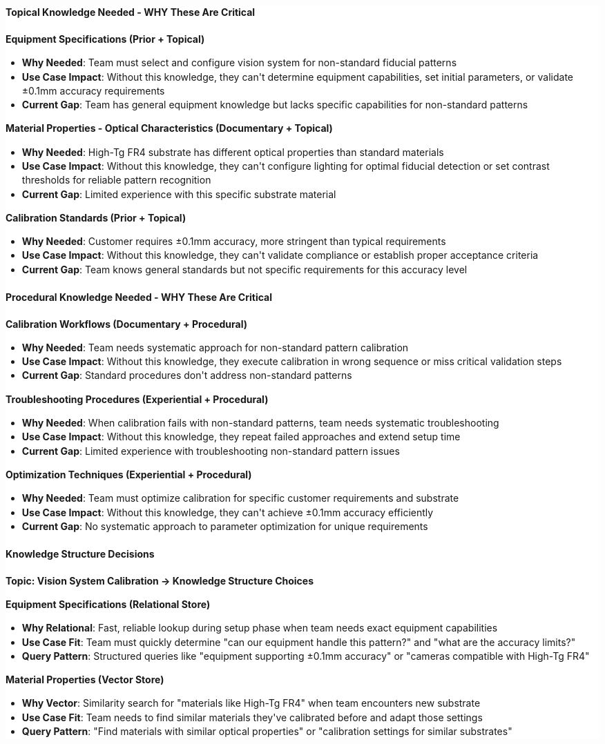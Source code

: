#### Topical Knowledge Needed - WHY These Are Critical

**Equipment Specifications (Prior + Topical)**
- **Why Needed**: Team must select and configure vision system for non-standard fiducial patterns
- **Use Case Impact**: Without this knowledge, they can't determine equipment capabilities, set initial parameters, or validate ±0.1mm accuracy requirements
- **Current Gap**: Team has general equipment knowledge but lacks specific capabilities for non-standard patterns

**Material Properties - Optical Characteristics (Documentary + Topical)**
- **Why Needed**: High-Tg FR4 substrate has different optical properties than standard materials
- **Use Case Impact**: Without this knowledge, they can't configure lighting for optimal fiducial detection or set contrast thresholds for reliable pattern recognition
- **Current Gap**: Limited experience with this specific substrate material

**Calibration Standards (Prior + Topical)**
- **Why Needed**: Customer requires ±0.1mm accuracy, more stringent than typical requirements
- **Use Case Impact**: Without this knowledge, they can't validate compliance or establish proper acceptance criteria
- **Current Gap**: Team knows general standards but not specific requirements for this accuracy level

#### Procedural Knowledge Needed - WHY These Are Critical

**Calibration Workflows (Documentary + Procedural)**
- **Why Needed**: Team needs systematic approach for non-standard pattern calibration
- **Use Case Impact**: Without this knowledge, they execute calibration in wrong sequence or miss critical validation steps
- **Current Gap**: Standard procedures don't address non-standard patterns

**Troubleshooting Procedures (Experiential + Procedural)**
- **Why Needed**: When calibration fails with non-standard patterns, team needs systematic troubleshooting
- **Use Case Impact**: Without this knowledge, they repeat failed approaches and extend setup time
- **Current Gap**: Limited experience with troubleshooting non-standard pattern issues

**Optimization Techniques (Experiential + Procedural)**
- **Why Needed**: Team must optimize calibration for specific customer requirements and substrate
- **Use Case Impact**: Without this knowledge, they can't achieve ±0.1mm accuracy efficiently
- **Current Gap**: No systematic approach to parameter optimization for unique requirements

#### Knowledge Structure Decisions

**Topic: Vision System Calibration → Knowledge Structure Choices**

**Equipment Specifications (Relational Store)**
- **Why Relational**: Fast, reliable lookup during setup phase when team needs exact equipment capabilities
- **Use Case Fit**: Team must quickly determine "can our equipment handle this pattern?" and "what are the accuracy limits?"
- **Query Pattern**: Structured queries like "equipment supporting ±0.1mm accuracy" or "cameras compatible with High-Tg FR4"

**Material Properties (Vector Store)**
- **Why Vector**: Similarity search for "materials like High-Tg FR4" when team encounters new substrate
- **Use Case Fit**: Team needs to find similar materials they've calibrated before and adapt those settings
- **Query Pattern**: "Find materials with similar optical properties" or "calibration settings for similar substrates"
